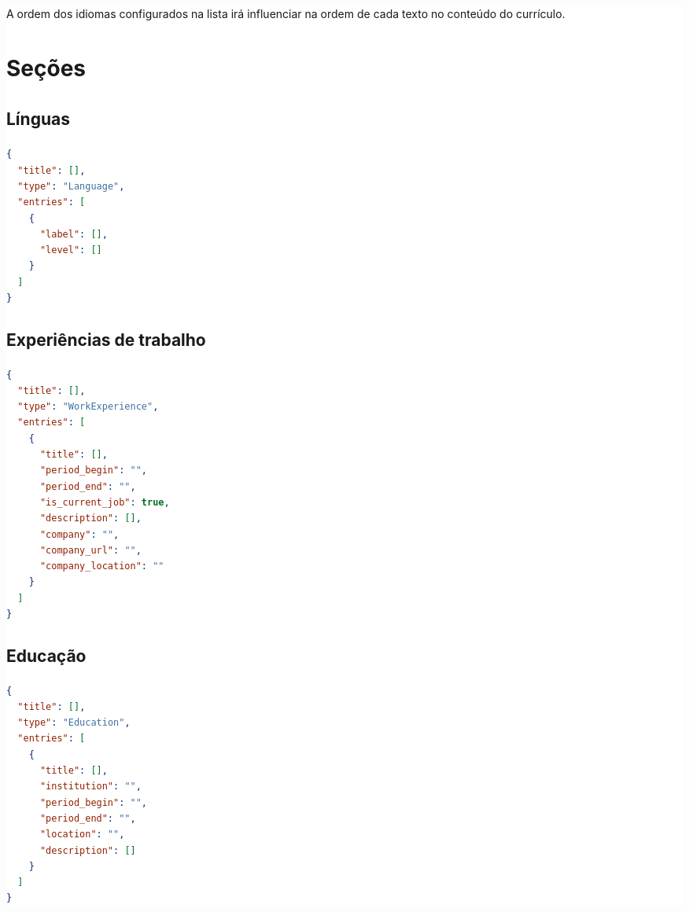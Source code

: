 A ordem dos idiomas configurados na lista irá influenciar na ordem de cada texto no conteúdo do currículo.

# Seções

## Línguas

```json
{
  "title": [],
  "type": "Language",
  "entries": [
    {
      "label": [],
      "level": []
    }
  ]
}
```

## Experiências de trabalho

```json
{
  "title": [],
  "type": "WorkExperience",
  "entries": [
    {
      "title": [],
      "period_begin": "",
      "period_end": "",
      "is_current_job": true,
      "description": [],
      "company": "",
      "company_url": "",
      "company_location": ""
    }
  ]
}
```

## Educação

```json
{
  "title": [],
  "type": "Education",
  "entries": [
    {
      "title": [],
      "institution": "",
      "period_begin": "",
      "period_end": "",
      "location": "",
      "description": []
    }
  ]
}
```
